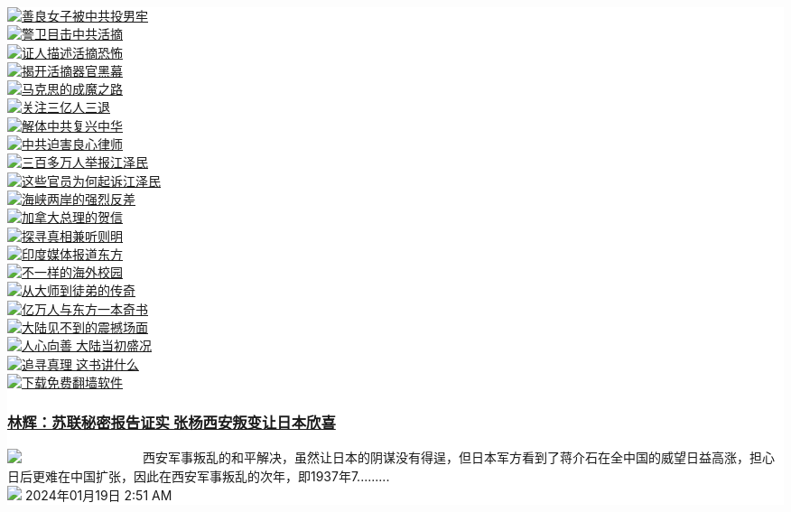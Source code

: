 <a href="https://github.com/19920513/djy/blob/master/gb/13/9/29/n3974789.md?dfh#1" target="_blank"><img width="130" src="https://raw.githubusercontent.com/19920513/djy/master/gb/130/shang-lnz.jpg" title="善良女子被中共投男牢"  alt="善良女子被中共投男牢"></a><br><a href="https://github.com/19920513/djy/blob/master/gb/16/3/16/n4663449.md?dfh#1" target="_blank"><img width="130" src="https://raw.githubusercontent.com/19920513/djy/master/gb/130/huo-z3.jpg" title="警卫目击中共活摘"  alt="警卫目击中共活摘"></a><br><a href="https://github.com/19920513/djy/blob/master/gb/16/8/7/n8177641.md?dfh#1" target="_blank"><img width="130" src="https://raw.githubusercontent.com/19920513/djy/master/gb/130/huo-z4.jpg" title="证人描述活摘恐怖"  alt="证人描述活摘恐怖"></a><br><a href="https://github.com/19920513/djy/blob/master/gb/10/4/19/n2881569.md?dfh#1" target="_blank"><img width="130" src="https://raw.githubusercontent.com/19920513/djy/master/gb/130/huo-z1.jpg" title="揭开活摘器官黑幕"  alt="揭开活摘器官黑幕"></a><br><a href="https://github.com/19920513/djy/blob/master/gb/10/11/7/n3077476.md?dfh#1" target="_blank"><img width="130" src="https://raw.githubusercontent.com/19920513/djy/master/gb/130/ma-ks.jpg" title="马克思的成魔之路"  alt="马克思的成魔之路"></a><br><a href="https://github.com/19920513/djy/blob/master/gb/18/5/10/n10381511.md?dfh#1" target="_blank"><img width="130" src="https://raw.githubusercontent.com/19920513/djy/master/gb/130/st1.jpg" title="关注三亿人三退"  alt="关注三亿人三退"></a><br><a href="https://github.com/19920513/djy/blob/master/gb/18/3/21/n10237682.md?dfh#1" target="_blank"><img width="130" src="https://raw.githubusercontent.com/19920513/djy/master/gb/130/jie-t.jpg" title="解体中共复兴中华"  alt="解体中共复兴中华"></a><br><a href="https://github.com/19920513/djy/blob/master/gb/9/2/9/n2422991.md?dfh#1" target="_blank"><img width="130" src="https://raw.githubusercontent.com/19920513/djy/master/gb/130/gao-zs.jpg" title="中共迫害良心律师"  alt="中共迫害良心律师"></a><br><a href="https://github.com/19920513/djy/blob/master/gb/18/12/9/n10900044.md?dfh#1" target="_blank"><img width="130" src="https://raw.githubusercontent.com/19920513/djy/master/gb/130/sj1.jpg" title="三百多万人举报江泽民"  alt="三百多万人举报江泽民"></a><br><a href="https://github.com/19920513/djy/blob/master/gb/18/8/28/n10672014.md?dfh#1" target="_blank"><img width="130" src="https://raw.githubusercontent.com/19920513/djy/master/gb/130/sj2.jpg" title="这些官员为何起诉江泽民"  alt="这些官员为何起诉江泽民"></a><br><a href="https://github.com/19920513/djy/blob/master/gb/8/12/18/n2367165.md?dfh#1" target="_blank"><img width="130" src="https://raw.githubusercontent.com/19920513/djy/master/gb/130/liangan.jpg" title="海峡两岸的强烈反差"  alt="海峡两岸的强烈反差"></a><br><a href="https://github.com/19920513/djy/blob/master/gb/15/12/10/n4593139.md?dfh#1" target="_blank"><img width="130" src="https://raw.githubusercontent.com/19920513/djy/master/gb/130/jia-ndzl.jpg" title="加拿大总理的贺信"  alt="加拿大总理的贺信"></a><br><a href="https://github.com/19920513/djy/blob/master/gb/11/6/17/n3289382.md?dfh#1" target="_blank"><img width="130" src="https://raw.githubusercontent.com/19920513/djy/master/gb/130/xiao-wd.jpg" title="探寻真相兼听则明"  alt="探寻真相兼听则明"></a><br><a href="https://github.com/19920513/djy/blob/master/gb/18/10/27/n10812623.md?dfh#1" target="_blank"><img width="130" src="https://raw.githubusercontent.com/19920513/djy/master/gb/130/yindu.jpg" title="印度媒体报道东方"  alt="印度媒体报道东方"></a><br><a href="https://github.com/19920513/djy/blob/master/gb/18/6/9/n10469652.md?dfh#1" target="_blank"><img width="130" src="https://raw.githubusercontent.com/19920513/djy/master/gb/130/xie-j.jpg" title="不一样的海外校园"  alt="不一样的海外校园"></a><br><a href="https://github.com/19920513/djy/blob/master/gb/7/4/5/n1669415.md?dfh#1" target="_blank"><img width="130" src="https://raw.githubusercontent.com/19920513/djy/master/gb/130/li-up.jpg" title="从大师到徒弟的传奇"  alt="从大师到徒弟的传奇"></a><br><a href="https://github.com/19920513/djy/blob/master/gb/17/5/26/n9191512.md?dfh#1" target="_blank"><img width="130" src="https://raw.githubusercontent.com/19920513/djy/master/gb/130/zfl2.jpg" title="亿万人与东方一本奇书"  alt="亿万人与东方一本奇书"></a><br><a href="https://github.com/19920513/djy/blob/master/gb/13/11/27/n4020290.md?dfh#1" target="_blank"><img width="130" src="https://raw.githubusercontent.com/19920513/djy/master/gb/130/zhen-h.jpg" title="大陆见不到的震撼场面"  alt="大陆见不到的震撼场面"></a><br><a href="https://github.com/19920513/djy/blob/master/gb/15/7/17/n4482910.md?dfh#1" target="_blank"><img width="130" src="https://raw.githubusercontent.com/19920513/djy/master/gb/130/dalu-sk.jpg" title="人心向善 大陆当初盛况"  alt="人心向善 大陆当初盛况"></a><br><a href="https://github.com/19920513/djy/blob/master/gb/19/1/5/n10955468.md?dfh#1" target="_blank"><img width="130" src="https://raw.githubusercontent.com/19920513/djy/master/gb/130/zfl1.jpg" title="追寻真理 这书讲什么"  alt="追寻真理 这书讲什么"></a><br><a href="https://github.com/19920513/www/blob/master/README.md?dfh#1" target="_blank"><img width="130" src="https://raw.githubusercontent.com/19920513/djy/master/gb/130/fq1.jpg" title="下载免费翻墙软件"  alt="下载免费翻墙软件"></a><br></td></tr>
<tr><td width="742"><h3><a href="https://github.com/19920513/djy/blob/master/gb/24/1/18/n14161392.md#1" target="_blank">林辉：苏联秘密报告证实 张杨西安叛变让日本欣喜</a><br></h3><a href="https://github.com/19920513/djy/blob/master/gb/24/1/18/n14161392.md#1" target="_blank"><img width="150" src="https://i.epochtimes.com/assets/uploads/2019/12/Zhang_Xueliang_Yang_Hucheng_and_Chiang_Kai-shek-320x200.jpg" align ="left"></a>西安军事叛乱的和平解决，虽然让日本的阴谋没有得逞，但日本军方看到了蒋介石在全中国的威望日益高涨，担心日后更难在中国扩张，因此在西安军事叛乱的次年，即1937年7.........<br><img align="bottom" src="https://www.epochtimes.com/assets/themes/djy/images/time.gif"> 2024年01月19日 2:51 AM					</td></tr>